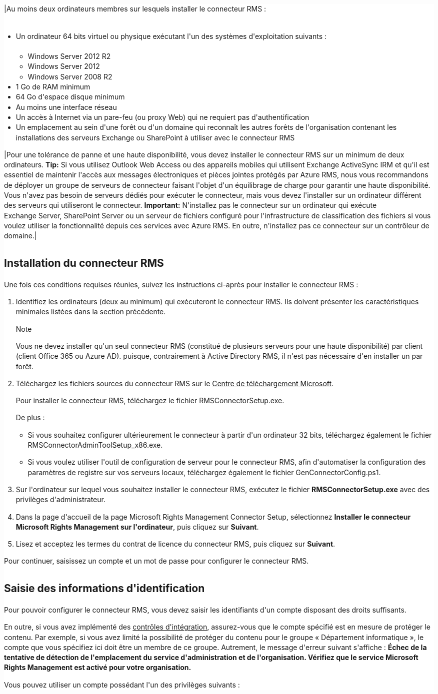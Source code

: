 |Au moins deux ordinateurs membres sur lesquels installer le connecteur RMS :<br /><br /><ul><li>Un ordinateur 64 bits virtuel ou physique exécutant l'un des systèmes d'exploitation suivants :<br /><br /><ul><li>Windows Server 2012 R2</li><li>Windows Server 2012</li><li>Windows Server 2008 R2</li></ul></li><li>1 Go de RAM minimum</li><li>64 Go d'espace disque minimum</li><li>Au moins une interface réseau</li><li>Un accès à Internet via un pare-feu (ou proxy Web) qui ne requiert pas d'authentification</li><li>Un emplacement au sein d'une forêt ou d'un domaine qui reconnaît les autres forêts de l'organisation contenant les installations des serveurs Exchange ou SharePoint à utiliser avec le connecteur RMS</li></ul>|Pour une tolérance de panne et une haute disponibilité, vous devez installer le connecteur RMS sur un minimum de deux ordinateurs. **Tip:** Si vous utilisez Outlook Web Access ou des appareils mobiles qui utilisent Exchange ActiveSync IRM et qu'il est essentiel de maintenir l'accès aux messages électroniques et pièces jointes protégés par Azure RMS, nous vous recommandons de déployer un groupe de serveurs de connecteur faisant l'objet d'un équilibrage de charge pour garantir une haute disponibilité.<br />Vous n'avez pas besoin de serveurs dédiés pour exécuter le connecteur, mais vous devez l'installer sur un ordinateur différent des serveurs qui utiliseront le connecteur. **Important:** N'installez pas le connecteur sur un ordinateur qui exécute Exchange Server, SharePoint Server ou un serveur de fichiers configuré pour l'infrastructure de classification des fichiers si vous voulez utiliser la fonctionnalité depuis ces services avec Azure RMS. En outre, n'installez pas ce connecteur sur un contrôleur de domaine.|

## <a name="BKMK_InstallingConnector"></a>Installation du connecteur RMS
Une fois ces conditions requises réunies, suivez les instructions ci-après pour installer le connecteur RMS :

1.  Identifiez les ordinateurs (deux au minimum) qui exécuteront le connecteur RMS. Ils doivent présenter les caractéristiques minimales listées dans la section précédente.

    > [!NOTE]
    > Vous ne devez installer qu'un seul connecteur RMS (constitué de plusieurs serveurs pour une haute disponibilité) par client (client Office 365 ou Azure AD). puisque, contrairement à Active Directory RMS, il n'est pas nécessaire d'en installer un par forêt.

2.  Téléchargez les fichiers sources du connecteur RMS sur le [Centre de téléchargement Microsoft](http://go.microsoft.com/fwlink/?LinkId=314106).

    Pour installer le connecteur RMS, téléchargez le fichier RMSConnectorSetup.exe.

    De plus :

    -   Si vous souhaitez configurer ultérieurement le connecteur à partir d'un ordinateur 32 bits, téléchargez également le fichier RMSConnectorAdminToolSetup_x86.exe.

    -   Si vous voulez utiliser l'outil de configuration de serveur pour le connecteur RMS, afin d'automatiser la configuration des paramètres de registre sur vos serveurs locaux, téléchargez également le fichier GenConnectorConfig.ps1.

3.  Sur l'ordinateur sur lequel vous souhaitez installer le connecteur RMS, exécutez le fichier **RMSConnectorSetup.exe** avec des privilèges d'administrateur.

4.  Dans la page d'accueil de la page Microsoft Rights Management Connector Setup, sélectionnez **Installer le connecteur Microsoft Rights Management sur l'ordinateur**, puis cliquez sur **Suivant**.

5.  Lisez et acceptez les termes du contrat de licence du connecteur RMS, puis cliquez sur **Suivant**.

Pour continuer, saisissez un compte et un mot de passe pour configurer le connecteur RMS.

## <a name="EnteringCredentials"></a>Saisie des informations d'identification
Pour pouvoir configurer le connecteur RMS, vous devez saisir les identifiants d'un compte disposant des droits suffisants.

En outre, si vous avez implémenté des [contrôles d'intégration](https://technet.microsoft.com/library/jj658941.aspx), assurez-vous que le compte spécifié est en mesure de protéger le contenu. Par exemple, si vous avez limité la possibilité de protéger du contenu pour le groupe « Département informatique », le compte que vous spécifiez ici doit être un membre de ce groupe. Autrement, le message d'erreur suivant s'affiche : **Échec de la tentative de détection de l'emplacement du service d'administration et de l'organisation. Vérifiez que le service Microsoft Rights Management est activé pour votre organisation.**

Vous pouvez utiliser un compte possédant l'un des privilèges suivants :
